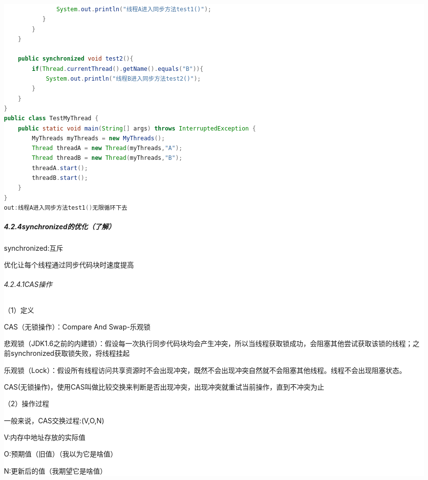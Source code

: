 ```java
               System.out.println("线程A进入同步方法test1()");
           }
        }
    }

    public synchronized void test2(){
        if(Thread.currentThread().getName().equals("B")){
            System.out.println("线程B进入同步方法test2()");
        }
    }
}
public class TestMyThread {
    public static void main(String[] args) throws InterruptedException {
        MyThreads myThreads = new MyThreads();
        Thread threadA = new Thread(myThreads,"A");
        Thread threadB = new Thread(myThreads,"B");
        threadA.start();
        threadB.start();
    }
}
out:线程A进入同步方法test1()无限循环下去
```

##### 4.2.4synchronized的优化（了解）



synchronized:互斥

优化让每个线程通过同步代码块时速度提高



###### 4.2.4.1CAS操作

（1）定义

CAS（无锁操作）：Compare And Swap-乐观锁



悲观锁（JDK1.6之前的内建锁）：假设每一次执行同步代码块均会产生冲突，所以当线程获取锁成功，会阻塞其他尝试获取该锁的线程；之前synchronized获取锁失败，将线程挂起

乐观锁（Lock）：假设所有线程访问共享资源时不会出现冲突，既然不会出现冲突自然就不会阻塞其他线程。线程不会出现阻塞状态。



CAS(无锁操作)，使用CAS叫做比较交换来判断是否出现冲突，出现冲突就重试当前操作，直到不冲突为止

（2）操作过程

一般来说，CAS交换过程:(V,O,N)

V:内存中地址存放的实际值

O:预期值（旧值）（我以为它是啥值）

N:更新后的值（我期望它是啥值）


